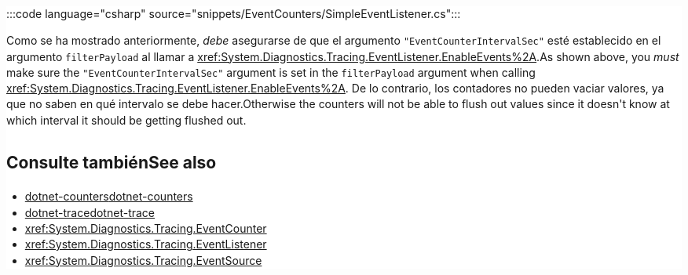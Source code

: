 :::code language="csharp" source="snippets/EventCounters/SimpleEventListener.cs":::

<span data-ttu-id="87025-223">Como se ha mostrado anteriormente, _debe_ asegurarse de que el argumento `"EventCounterIntervalSec"` esté establecido en el argumento `filterPayload` al llamar a <xref:System.Diagnostics.Tracing.EventListener.EnableEvents%2A>.</span><span class="sxs-lookup"><span data-stu-id="87025-223">As shown above, you _must_ make sure the `"EventCounterIntervalSec"` argument is set in the `filterPayload` argument when calling <xref:System.Diagnostics.Tracing.EventListener.EnableEvents%2A>.</span></span> <span data-ttu-id="87025-224">De lo contrario, los contadores no pueden vaciar valores, ya que no saben en qué intervalo se debe hacer.</span><span class="sxs-lookup"><span data-stu-id="87025-224">Otherwise the counters will not be able to flush out values since it doesn't know at which interval it should be getting flushed out.</span></span>

## <a name="see-also"></a><span data-ttu-id="87025-225">Consulte también</span><span class="sxs-lookup"><span data-stu-id="87025-225">See also</span></span>

- [<span data-ttu-id="87025-226">dotnet-counters</span><span class="sxs-lookup"><span data-stu-id="87025-226">dotnet-counters</span></span>](dotnet-counters.md)
- [<span data-ttu-id="87025-227">dotnet-trace</span><span class="sxs-lookup"><span data-stu-id="87025-227">dotnet-trace</span></span>](dotnet-trace.md)
- <xref:System.Diagnostics.Tracing.EventCounter>
- <xref:System.Diagnostics.Tracing.EventListener>
- <xref:System.Diagnostics.Tracing.EventSource>

